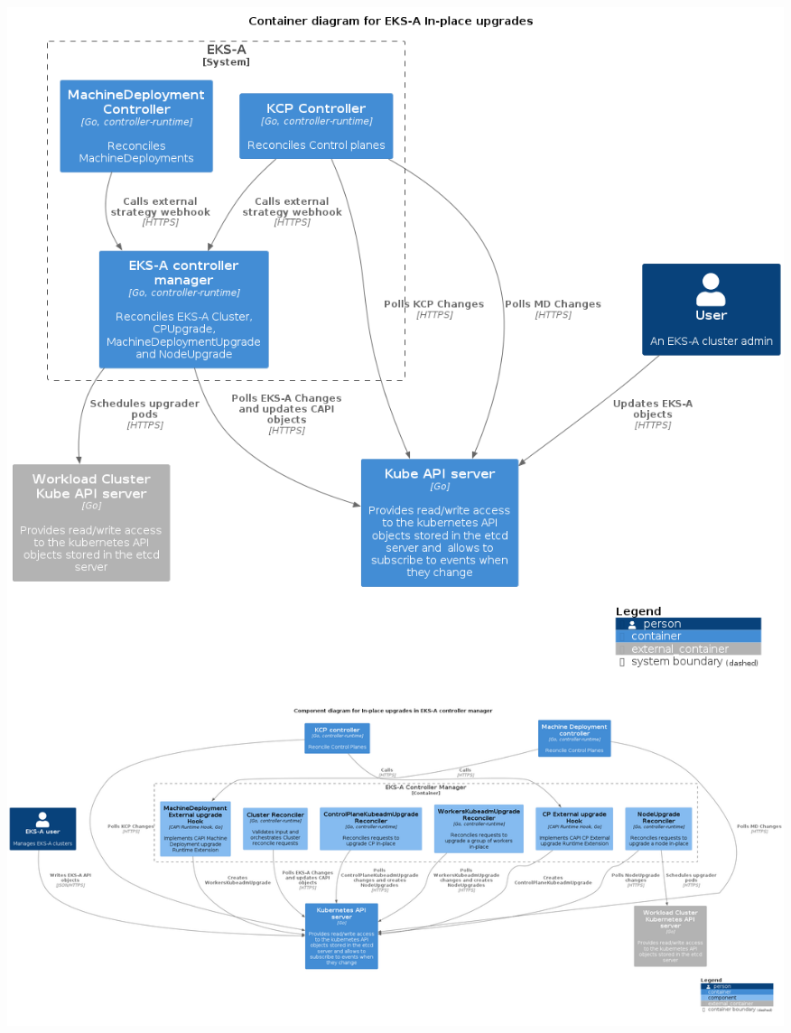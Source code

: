 ![in-place-container-diagram](images/in-place-upgrades-container.png)

![in-place-container-diagram](images/in-place-controller-manager-components.png)
